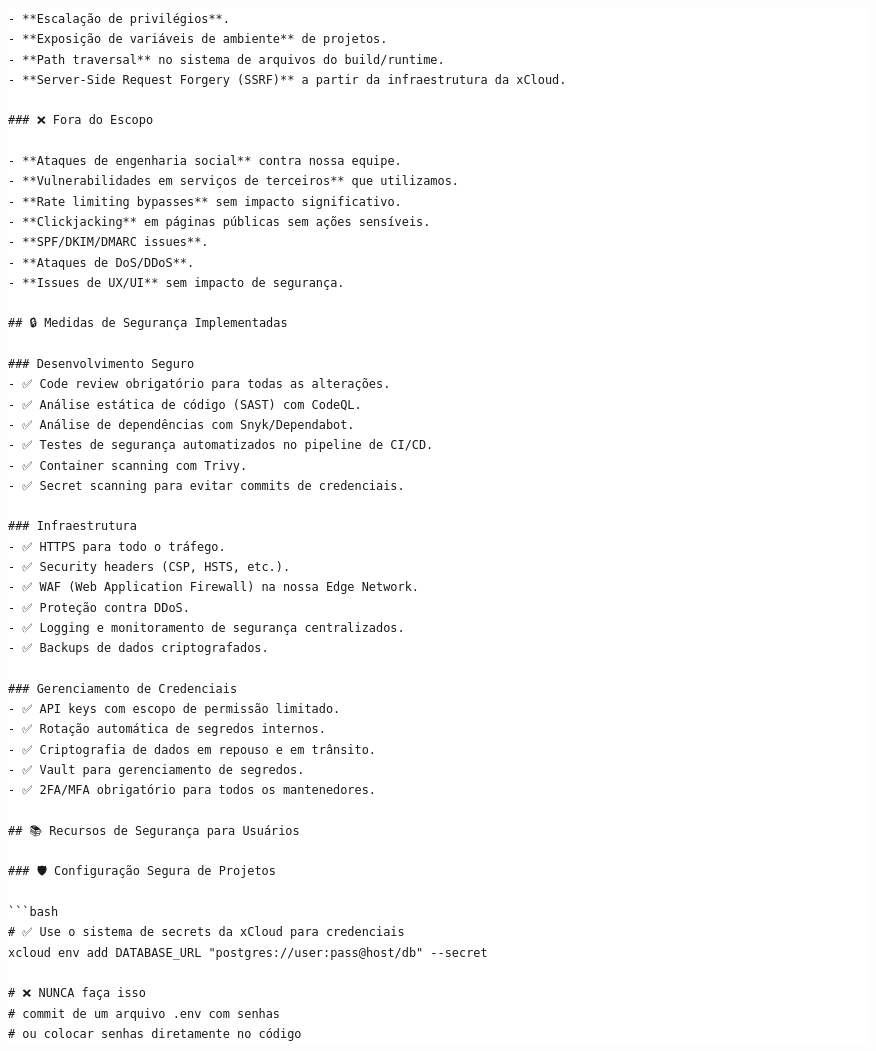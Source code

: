 ```
- **Escalação de privilégios**.
- **Exposição de variáveis de ambiente** de projetos.
- **Path traversal** no sistema de arquivos do build/runtime.
- **Server-Side Request Forgery (SSRF)** a partir da infraestrutura da xCloud.

### ❌ Fora do Escopo

- **Ataques de engenharia social** contra nossa equipe.
- **Vulnerabilidades em serviços de terceiros** que utilizamos.
- **Rate limiting bypasses** sem impacto significativo.
- **Clickjacking** em páginas públicas sem ações sensíveis.
- **SPF/DKIM/DMARC issues**.
- **Ataques de DoS/DDoS**.
- **Issues de UX/UI** sem impacto de segurança.

## 🔒 Medidas de Segurança Implementadas

### Desenvolvimento Seguro
- ✅ Code review obrigatório para todas as alterações.
- ✅ Análise estática de código (SAST) com CodeQL.
- ✅ Análise de dependências com Snyk/Dependabot.
- ✅ Testes de segurança automatizados no pipeline de CI/CD.
- ✅ Container scanning com Trivy.
- ✅ Secret scanning para evitar commits de credenciais.

### Infraestrutura
- ✅ HTTPS para todo o tráfego.
- ✅ Security headers (CSP, HSTS, etc.).
- ✅ WAF (Web Application Firewall) na nossa Edge Network.
- ✅ Proteção contra DDoS.
- ✅ Logging e monitoramento de segurança centralizados.
- ✅ Backups de dados criptografados.

### Gerenciamento de Credenciais
- ✅ API keys com escopo de permissão limitado.
- ✅ Rotação automática de segredos internos.
- ✅ Criptografia de dados em repouso e em trânsito.
- ✅ Vault para gerenciamento de segredos.
- ✅ 2FA/MFA obrigatório para todos os mantenedores.

## 📚 Recursos de Segurança para Usuários

### 🛡️ Configuração Segura de Projetos

```bash
# ✅ Use o sistema de secrets da xCloud para credenciais
xcloud env add DATABASE_URL "postgres://user:pass@host/db" --secret

# ❌ NUNCA faça isso
# commit de um arquivo .env com senhas
# ou colocar senhas diretamente no código
```
